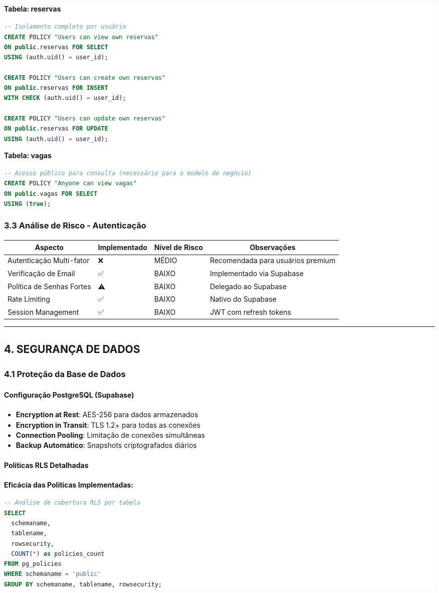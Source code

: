 **Tabela: reservas**
```sql
-- Isolamento completo por usuário
CREATE POLICY "Users can view own reservas" 
ON public.reservas FOR SELECT 
USING (auth.uid() = user_id);

CREATE POLICY "Users can create own reservas" 
ON public.reservas FOR INSERT 
WITH CHECK (auth.uid() = user_id);

CREATE POLICY "Users can update own reservas" 
ON public.reservas FOR UPDATE 
USING (auth.uid() = user_id);
```

**Tabela: vagas**
```sql
-- Acesso público para consulta (necessário para o modelo de negócio)
CREATE POLICY "Anyone can view vagas" 
ON public.vagas FOR SELECT 
USING (true);
```

### 3.3 Análise de Risco - Autenticação

| Aspecto | Implementado | Nível de Risco | Observações |
|---------|--------------|----------------|-------------|
| Autenticação Multi-fator | ❌ | MÉDIO | Recomendada para usuários premium |
| Verificação de Email | ✅ | BAIXO | Implementado via Supabase |
| Política de Senhas Fortes | ⚠️ | BAIXO | Delegado ao Supabase |
| Rate Limiting | ✅ | BAIXO | Nativo do Supabase |
| Session Management | ✅ | BAIXO | JWT com refresh tokens |

---

## 4. SEGURANÇA DE DADOS

### 4.1 Proteção da Base de Dados

#### Configuração PostgreSQL (Supabase)
- **Encryption at Rest**: AES-256 para dados armazenados
- **Encryption in Transit**: TLS 1.2+ para todas as conexões
- **Connection Pooling**: Limitação de conexões simultâneas
- **Backup Automático**: Snapshots criptografados diários

#### Políticas RLS Detalhadas

**Eficácia das Políticas Implementadas:**
```sql
-- Análise de cobertura RLS por tabela
SELECT 
  schemaname,
  tablename,
  rowsecurity,
  COUNT(*) as policies_count
FROM pg_policies 
WHERE schemaname = 'public'
GROUP BY schemaname, tablename, rowsecurity;
```
